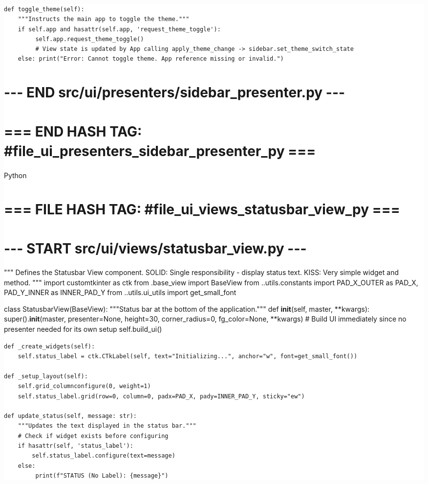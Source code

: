     def toggle_theme(self):
        """Instructs the main app to toggle the theme."""
        if self.app and hasattr(self.app, 'request_theme_toggle'):
             self.app.request_theme_toggle()
             # View state is updated by App calling apply_theme_change -> sidebar.set_theme_switch_state
        else: print("Error: Cannot toggle theme. App reference missing or invalid.")

# --- END src/ui/presenters/sidebar_presenter.py ---

# === END HASH TAG: #file_ui_presenters_sidebar_presenter_py ===

Python

# === FILE HASH TAG: #file_ui_views_statusbar_view_py ===

# --- START src/ui/views/statusbar_view.py ---

"""
Defines the Statusbar View component.
SOLID: Single responsibility - display status text.
KISS: Very simple widget and method.
"""
import customtkinter as ctk
from .base_view import BaseView
from ..utils.constants import PAD_X_OUTER as PAD_X, PAD_Y_INNER as INNER_PAD_Y
from ..utils.ui_utils import get_small_font

class StatusbarView(BaseView):
"""Status bar at the bottom of the application."""
def **init**(self, master, **kwargs):
super().**init**(master, presenter=None, height=30, corner_radius=0, fg_color=None, **kwargs) # Build UI immediately since no presenter needed for its own setup
self.build_ui()

    def _create_widgets(self):
        self.status_label = ctk.CTkLabel(self, text="Initializing...", anchor="w", font=get_small_font())

    def _setup_layout(self):
        self.grid_columnconfigure(0, weight=1)
        self.status_label.grid(row=0, column=0, padx=PAD_X, pady=INNER_PAD_Y, sticky="ew")

    def update_status(self, message: str):
        """Updates the text displayed in the status bar."""
        # Check if widget exists before configuring
        if hasattr(self, 'status_label'):
            self.status_label.configure(text=message)
        else:
             print(f"STATUS (No Label): {message}")
